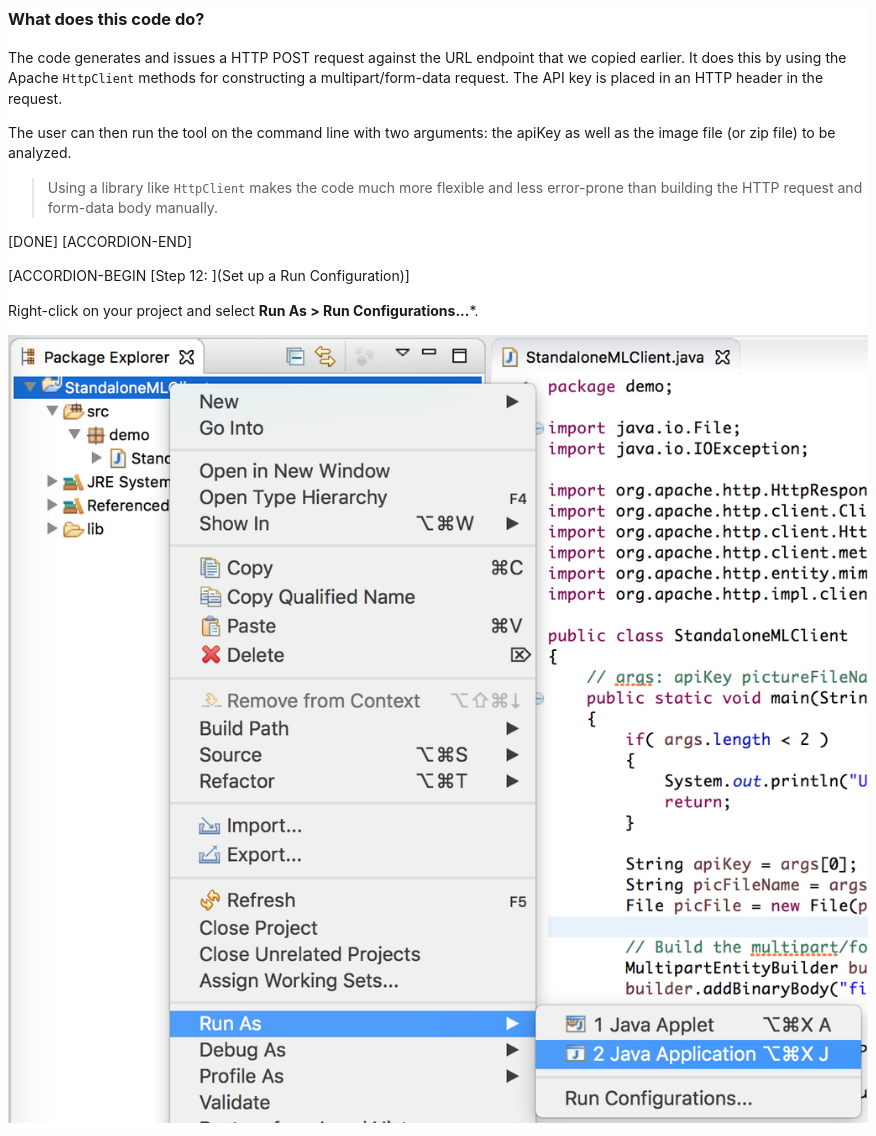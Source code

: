 ### What does this code do?

The code generates and issues a HTTP POST request against the URL endpoint that we copied earlier. It does this by using the Apache `HttpClient` methods for constructing a multipart/form-data request. The API key is placed in an HTTP header in the request.

The user can then run the tool on the command line with two arguments: the apiKey as well as the image file (or zip file) to be analyzed.

>Using a library like `HttpClient` makes the code much more flexible and less error-prone than building the HTTP request and form-data body manually.

[DONE]
[ACCORDION-END]

[ACCORDION-BEGIN [Step 12: ](Set up a Run Configuration)]

Right-click on your project and select **Run As > Run Configurations...***.

![Run configurations](ml-standalone-service-client-16.png)
